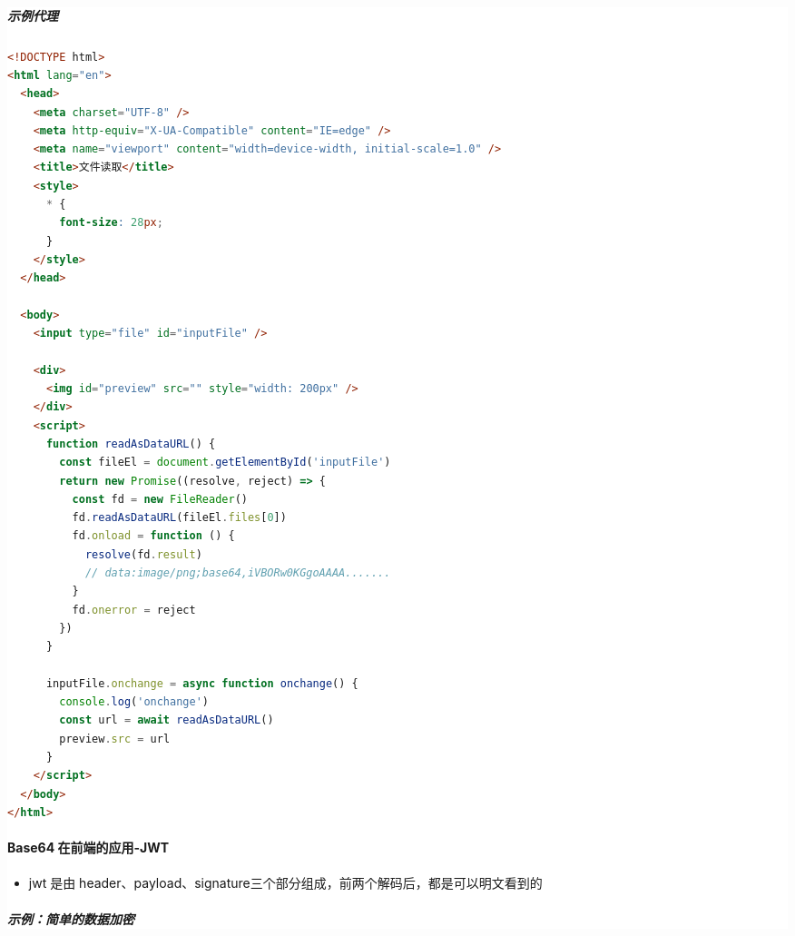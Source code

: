 ##### 示例代理

```html
<!DOCTYPE html>
<html lang="en">
  <head>
    <meta charset="UTF-8" />
    <meta http-equiv="X-UA-Compatible" content="IE=edge" />
    <meta name="viewport" content="width=device-width, initial-scale=1.0" />
    <title>文件读取</title>
    <style>
      * {
        font-size: 28px;
      }
    </style>
  </head>

  <body>
    <input type="file" id="inputFile" />

    <div>
      <img id="preview" src="" style="width: 200px" />
    </div>
    <script>
      function readAsDataURL() {
        const fileEl = document.getElementById('inputFile')
        return new Promise((resolve, reject) => {
          const fd = new FileReader()
          fd.readAsDataURL(fileEl.files[0])
          fd.onload = function () {
            resolve(fd.result)
            // data:image/png;base64,iVBORw0KGgoAAAA.......
          }
          fd.onerror = reject
        })
      }

      inputFile.onchange = async function onchange() {
        console.log('onchange')
        const url = await readAsDataURL()
        preview.src = url
      }
    </script>
  </body>
</html>
```

#### Base64 在前端的应用-JWT

* jwt 是由 header、payload、signature三个部分组成，前两个解码后，都是可以明文看到的

##### 示例：简单的数据加密
